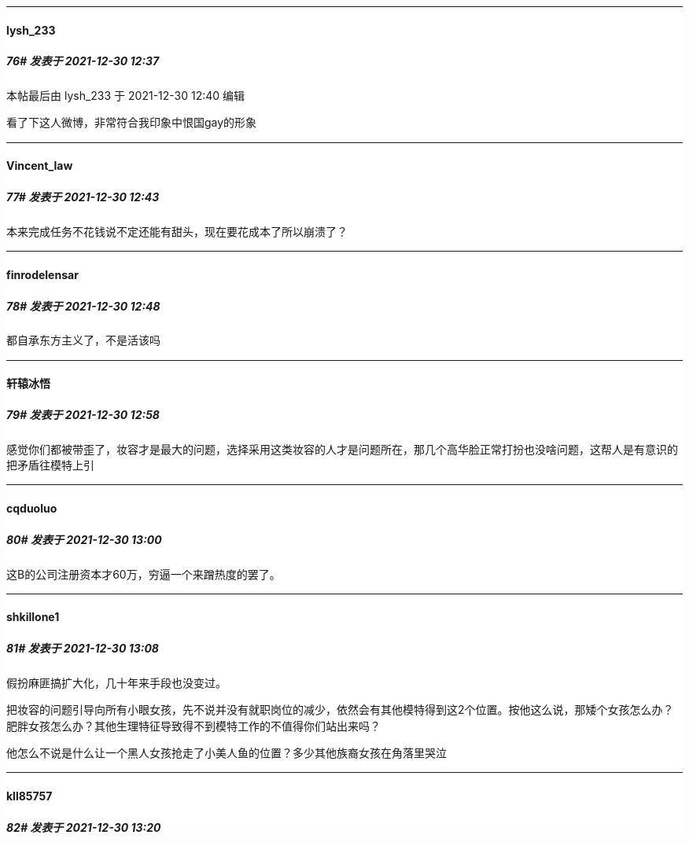 *****

####  lysh_233  
##### 76#       发表于 2021-12-30 12:37

 本帖最后由 lysh_233 于 2021-12-30 12:40 编辑 

看了下这人微博，非常符合我印象中恨国gay的形象



*****

####  Vincent_law  
##### 77#       发表于 2021-12-30 12:43

本来完成任务不花钱说不定还能有甜头，现在要花成本了所以崩溃了？

*****

####  finrodelensar  
##### 78#       发表于 2021-12-30 12:48

都自承东方主义了，不是活该吗

*****

####  轩辕冰悟  
##### 79#       发表于 2021-12-30 12:58

感觉你们都被带歪了，妆容才是最大的问题，选择采用这类妆容的人才是问题所在，那几个高华脸正常打扮也没啥问题，这帮人是有意识的把矛盾往模特上引

*****

####  cqduoluo  
##### 80#       发表于 2021-12-30 13:00

这B的公司注册资本才60万，穷逼一个来蹭热度的罢了。



*****

####  shkillone1  
##### 81#       发表于 2021-12-30 13:08

假扮麻匪搞扩大化，几十年来手段也没变过。

把妆容的问题引导向所有小眼女孩，先不说并没有就职岗位的减少，依然会有其他模特得到这2个位置。按他这么说，那矮个女孩怎么办？肥胖女孩怎么办？其他生理特征导致得不到模特工作的不值得你们站出来吗？

他怎么不说是什么让一个黑人女孩抢走了小美人鱼的位置？多少其他族裔女孩在角落里哭泣

*****

####  kll85757  
##### 82#       发表于 2021-12-30 13:20
